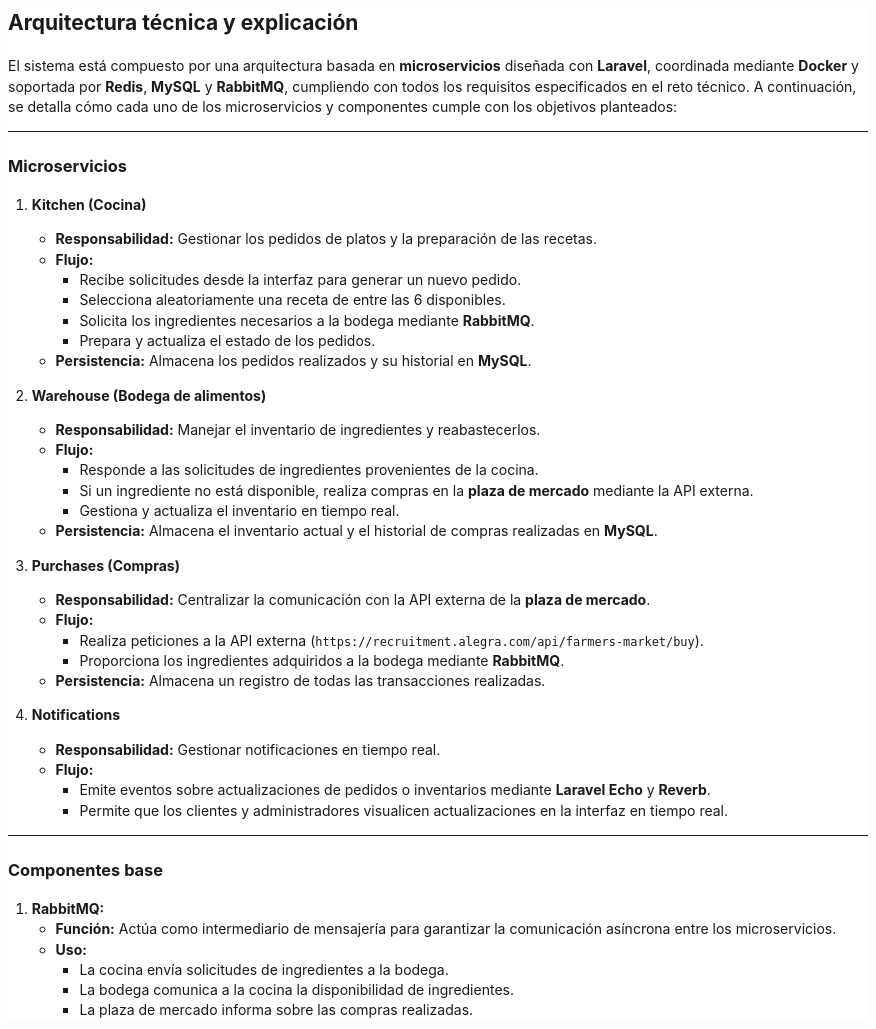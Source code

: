 
## **Arquitectura técnica y explicación**

El sistema está compuesto por una arquitectura basada en **microservicios** diseñada con **Laravel**, coordinada mediante **Docker** y soportada por **Redis**, **MySQL** y **RabbitMQ**, cumpliendo con todos los requisitos especificados en el reto técnico. A continuación, se detalla cómo cada uno de los microservicios y componentes cumple con los objetivos planteados:

---

### **Microservicios**
1. **Kitchen (Cocina)**
   - **Responsabilidad:** Gestionar los pedidos de platos y la preparación de las recetas.
   - **Flujo:**
     - Recibe solicitudes desde la interfaz para generar un nuevo pedido.
     - Selecciona aleatoriamente una receta de entre las 6 disponibles.
     - Solicita los ingredientes necesarios a la bodega mediante **RabbitMQ**.
     - Prepara y actualiza el estado de los pedidos.
   - **Persistencia:** Almacena los pedidos realizados y su historial en **MySQL**.

2. **Warehouse (Bodega de alimentos)**
   - **Responsabilidad:** Manejar el inventario de ingredientes y reabastecerlos.
   - **Flujo:**
     - Responde a las solicitudes de ingredientes provenientes de la cocina.
     - Si un ingrediente no está disponible, realiza compras en la **plaza de mercado** mediante la API externa.
     - Gestiona y actualiza el inventario en tiempo real.
   - **Persistencia:** Almacena el inventario actual y el historial de compras realizadas en **MySQL**.

3. **Purchases (Compras)**
   - **Responsabilidad:** Centralizar la comunicación con la API externa de la **plaza de mercado**.
   - **Flujo:**
     - Realiza peticiones a la API externa (`https://recruitment.alegra.com/api/farmers-market/buy`).
     - Proporciona los ingredientes adquiridos a la bodega mediante **RabbitMQ**.
   - **Persistencia:** Almacena un registro de todas las transacciones realizadas.

4. **Notifications**
   - **Responsabilidad:** Gestionar notificaciones en tiempo real.
   - **Flujo:**
     - Emite eventos sobre actualizaciones de pedidos o inventarios mediante **Laravel Echo** y **Reverb**.
     - Permite que los clientes y administradores visualicen actualizaciones en la interfaz en tiempo real.

---

### **Componentes base**

1. **RabbitMQ:**
   - **Función:** Actúa como intermediario de mensajería para garantizar la comunicación asíncrona entre los microservicios.
   - **Uso:**
     - La cocina envía solicitudes de ingredientes a la bodega.
     - La bodega comunica a la cocina la disponibilidad de ingredientes.
     - La plaza de mercado informa sobre las compras realizadas.
